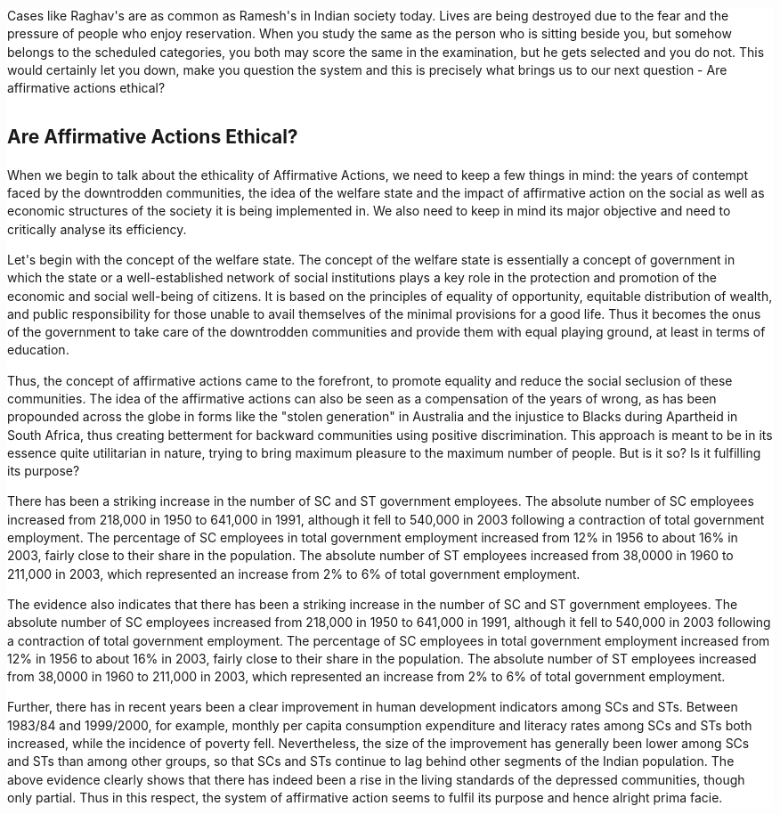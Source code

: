 Cases like Raghav's are as common as Ramesh's in Indian society today. Lives are being destroyed due to the fear and the pressure of people who enjoy reservation. When you study the same as the person who is sitting beside you, but somehow belongs to the scheduled categories, you both may score the same in the examination, but he gets selected and you do not. This would certainly let you down, make you question the system and this is precisely what brings us to our next question - Are affirmative actions ethical?

## Are Affirmative Actions Ethical?
When we begin to talk about the ethicality of Affirmative Actions, we need to keep a few things in mind: the years of contempt faced by the downtrodden communities, the idea of the welfare state and the impact of affirmative action on the social as well as economic structures of the society it is being implemented in. We also need to keep in mind its major objective and need to critically analyse its efficiency.

Let's begin with the concept of the welfare state. The concept of the welfare state is essentially a concept of government in which the state or a well-established network of social institutions plays a key role in the protection and promotion of the economic and social well-being of citizens. It is based on the principles of equality of opportunity, equitable distribution of wealth, and public responsibility for those unable to avail themselves of the minimal provisions for a good life. Thus it becomes the onus of the government to take care of the downtrodden communities and provide them with equal playing ground, at least in terms of education. 

Thus, the concept of affirmative actions came to the forefront, to promote equality and reduce the social seclusion of these communities. The idea of the affirmative actions can also be seen as a compensation of the years of wrong, as has been propounded across the globe in forms like the "stolen generation" in Australia and the injustice to Blacks during Apartheid in South Africa, thus creating betterment for backward communities using positive discrimination. 
This approach is meant to be in its essence quite utilitarian in nature, trying to bring maximum pleasure to the maximum number of people. But is it so? Is it fulfilling its purpose? 

There has been a striking increase in the number of SC and ST government employees. The absolute number of SC employees increased from 218,000 in 1950 to 641,000 in 1991, although it fell to 540,000 in 2003 following a contraction of total government employment. The percentage of SC employees in total government employment increased from 12% in 1956 to about 16% in 2003, fairly close to their share in the population. The absolute number of ST employees increased from 38,0000 in 1960 to 211,000 in 2003, which represented an increase from 2% to 6% of total government employment. 

The evidence also indicates that there has been a striking increase in the number of SC and ST government employees. The absolute number of SC employees increased from 218,000 in 1950 to 641,000 in 1991, although it fell to 540,000 in 2003 following a contraction of total government employment. The percentage of SC employees in total government employment increased from 12% in 1956 to about 16% in 2003, fairly close to their share in the population. The absolute number of ST employees increased from 38,0000 in 1960 to 211,000 in 2003, which represented an increase from 2% to 6% of total government employment. 

Further, there has in recent years been a clear improvement in human development indicators among SCs and STs. Between 1983/84 and 1999/2000, for example, monthly per capita consumption expenditure and literacy rates among SCs and STs both increased, while the incidence of poverty fell. Nevertheless, the size of the improvement has generally been lower among SCs and STs than among other groups, so that SCs and STs continue to lag behind other segments of the Indian population. 
The above evidence clearly shows that there has indeed been a rise in the living standards of the depressed communities, though only partial. Thus in this respect, the system of affirmative action seems to fulfil its purpose and hence alright prima facie.
